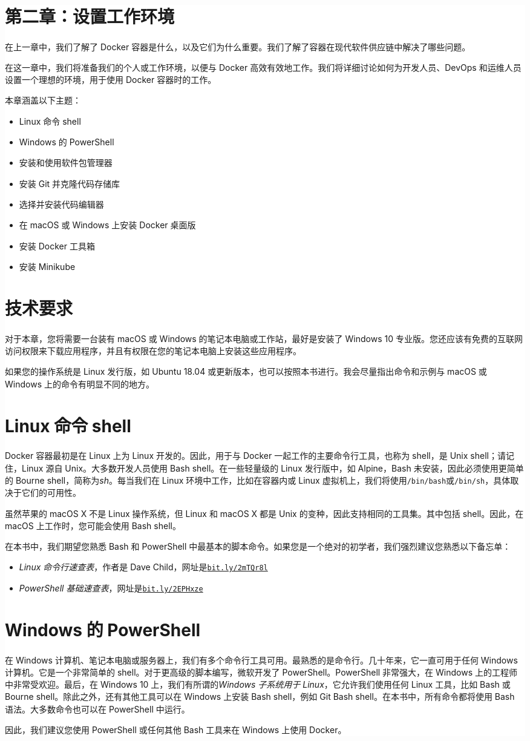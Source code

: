 # 第二章：设置工作环境

在上一章中，我们了解了 Docker 容器是什么，以及它们为什么重要。我们了解了容器在现代软件供应链中解决了哪些问题。

在这一章中，我们将准备我们的个人或工作环境，以便与 Docker 高效有效地工作。我们将详细讨论如何为开发人员、DevOps 和运维人员设置一个理想的环境，用于使用 Docker 容器时的工作。

本章涵盖以下主题：

+   Linux 命令 shell

+   Windows 的 PowerShell

+   安装和使用软件包管理器

+   安装 Git 并克隆代码存储库

+   选择并安装代码编辑器

+   在 macOS 或 Windows 上安装 Docker 桌面版

+   安装 Docker 工具箱

+   安装 Minikube

# 技术要求

对于本章，您将需要一台装有 macOS 或 Windows 的笔记本电脑或工作站，最好是安装了 Windows 10 专业版。您还应该有免费的互联网访问权限来下载应用程序，并且有权限在您的笔记本电脑上安装这些应用程序。

如果您的操作系统是 Linux 发行版，如 Ubuntu 18.04 或更新版本，也可以按照本书进行。我会尽量指出命令和示例与 macOS 或 Windows 上的命令有明显不同的地方。

# Linux 命令 shell

Docker 容器最初是在 Linux 上为 Linux 开发的。因此，用于与 Docker 一起工作的主要命令行工具，也称为 shell，是 Unix shell；请记住，Linux 源自 Unix。大多数开发人员使用 Bash shell。在一些轻量级的 Linux 发行版中，如 Alpine，Bash 未安装，因此必须使用更简单的 Bourne shell，简称为*sh*。每当我们在 Linux 环境中工作，比如在容器内或 Linux 虚拟机上，我们将使用`/bin/bash`或`/bin/sh`，具体取决于它们的可用性。

虽然苹果的 macOS X 不是 Linux 操作系统，但 Linux 和 macOS X 都是 Unix 的变种，因此支持相同的工具集。其中包括 shell。因此，在 macOS 上工作时，您可能会使用 Bash shell。

在本书中，我们期望您熟悉 Bash 和 PowerShell 中最基本的脚本命令。如果您是一个绝对的初学者，我们强烈建议您熟悉以下备忘单：

+   *Linux 命令行速查表*，作者是 Dave Child，网址是[`bit.ly/2mTQr8l`](http://bit.ly/2mTQr8l)

+   *PowerShell 基础速查表*，网址是[`bit.ly/2EPHxze`](http://bit.ly/2EPHxze)

# Windows 的 PowerShell

在 Windows 计算机、笔记本电脑或服务器上，我们有多个命令行工具可用。最熟悉的是命令行。几十年来，它一直可用于任何 Windows 计算机。它是一个非常简单的 shell。对于更高级的脚本编写，微软开发了 PowerShell。PowerShell 非常强大，在 Windows 上的工程师中非常受欢迎。最后，在 Windows 10 上，我们有所谓的*Windows 子系统用于 Linux*，它允许我们使用任何 Linux 工具，比如 Bash 或 Bourne shell。除此之外，还有其他工具可以在 Windows 上安装 Bash shell，例如 Git Bash shell。在本书中，所有命令都将使用 Bash 语法。大多数命令也可以在 PowerShell 中运行。

因此，我们建议您使用 PowerShell 或任何其他 Bash 工具来在 Windows 上使用 Docker。
